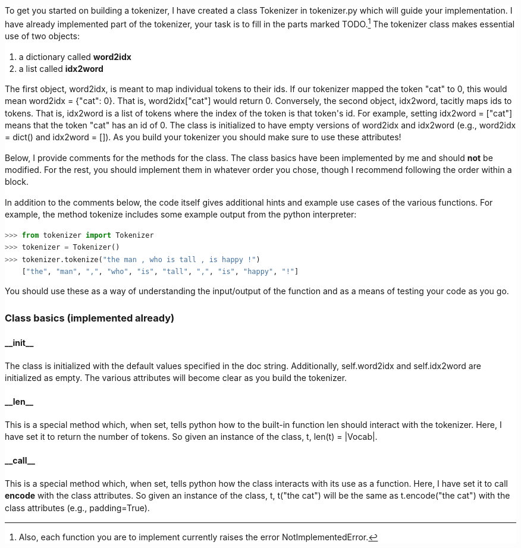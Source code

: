 To get you started on building a tokenizer, I have created a class Tokenizer in
tokenizer.py which will guide your implementation. I have already implemented
part of the tokenizer, your task is to fill in the parts marked TODO.[^1] The
tokenizer class makes essential use of two objects: 

1) a dictionary called **word2idx**
2) a list called **idx2word**

The first object, word2idx, is meant to map individual tokens to their ids.  If
our tokenizer mapped the token "cat" to 0, this would mean word2idx = {"cat":
0}.  That is, word2idx["cat"] would return 0. Conversely, the second object,
idx2word, tacitly maps ids to tokens. That is, idx2word is a list of tokens
where the index of the token is that token's id. For example, setting idx2word =
["cat"] means that the token "cat" has an id of 0. The class is initialized to
have empty versions of word2idx and idx2word (e.g., word2idx = dict() and
idx2word = []). As you build your tokenizer you should make sure to use these
attributes!

[^1]: Also, each function you are to implement currently raises the error 
NotImplementedError.

Below, I provide comments for the methods for the class. The class basics have
been implemented by me and should **not** be modified. For the rest, you should
implement them in whatever order you chose, though I recommend following the
order within a block.

In addition to the comments below, the code itself gives additional hints and
example use cases of the various functions. For example, the method tokenize
includes some example output from the python interpreter:

```python
>>> from tokenizer import Tokenizer
>>> tokenizer = Tokenizer()
>>> tokenizer.tokenize("the man , who is tall , is happy !")
    ["the", "man", ",", "who", "is", "tall", ",", "is", "happy", "!"]
```

You should use these as a way of understanding the input/output of the function
and as a means of testing your code as you go.

### Class basics (implemented already)

#### \_\_init\_\_ 

The class is initialized with the default values specified in the doc string.
Additionally, self.word2idx and self.idx2word are initialized as empty. The
various attributes will become clear as you build the tokenizer.

#### \_\_len\_\_ 

This is a special method which, when set, tells python how to the built-in
function len should interact with the tokenizer. Here, I have set it to return
the number of tokens. So given an instance of the class, t, len(t) = |Vocab|. 

#### \_\_call\_\_ 

This is a special method which, when set, tells python how the class interacts
with its use as a function. Here, I have set it to call **encode** with the
class attributes. So given an instance of the class, t, t("the cat") will be the
same as t.encode("the cat") with the class attributes (e.g., padding=True). 
